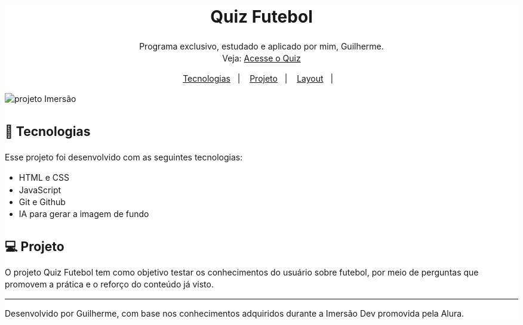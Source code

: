 <h1 align="center"> Quiz Futebol</h1>

<p align="center">
Programa exclusivo, estudado e aplicado por mim, Guilherme.<br>
Veja: <a href="https://guialmeida10.github.io/Quiz-Futebol/" target="_blank">Acesse o Quiz</a>
</p>


<p align="center">
  <a href="#-tecnologias">Tecnologias</a>&nbsp;&nbsp;&nbsp;|&nbsp;&nbsp;&nbsp;
  <a href="#-projeto">Projeto</a>&nbsp;&nbsp;&nbsp;|&nbsp;&nbsp;&nbsp;
  <a href="#-layout">Layout</a>&nbsp;&nbsp;&nbsp;|&nbsp;&nbsp;&nbsp;
  
</p>





<p align="center">

<img 
  alt="projeto Imersão" src="Links Web.gif" width="100%">

</p>

## 🚀 Tecnologias

Esse projeto foi desenvolvido com as seguintes tecnologias:

- HTML e CSS
- JavaScript
- Git e Github
- IA para gerar a imagem de fundo

## 💻 Projeto

O projeto Quiz Futebol tem como objetivo testar os conhecimentos do usuário sobre futebol, por meio de perguntas que promovem a prática e o reforço do conteúdo já visto.

---

Desenvolvido por Guilherme, com base nos conhecimentos adquiridos durante a Imersão Dev promovida pela Alura.
